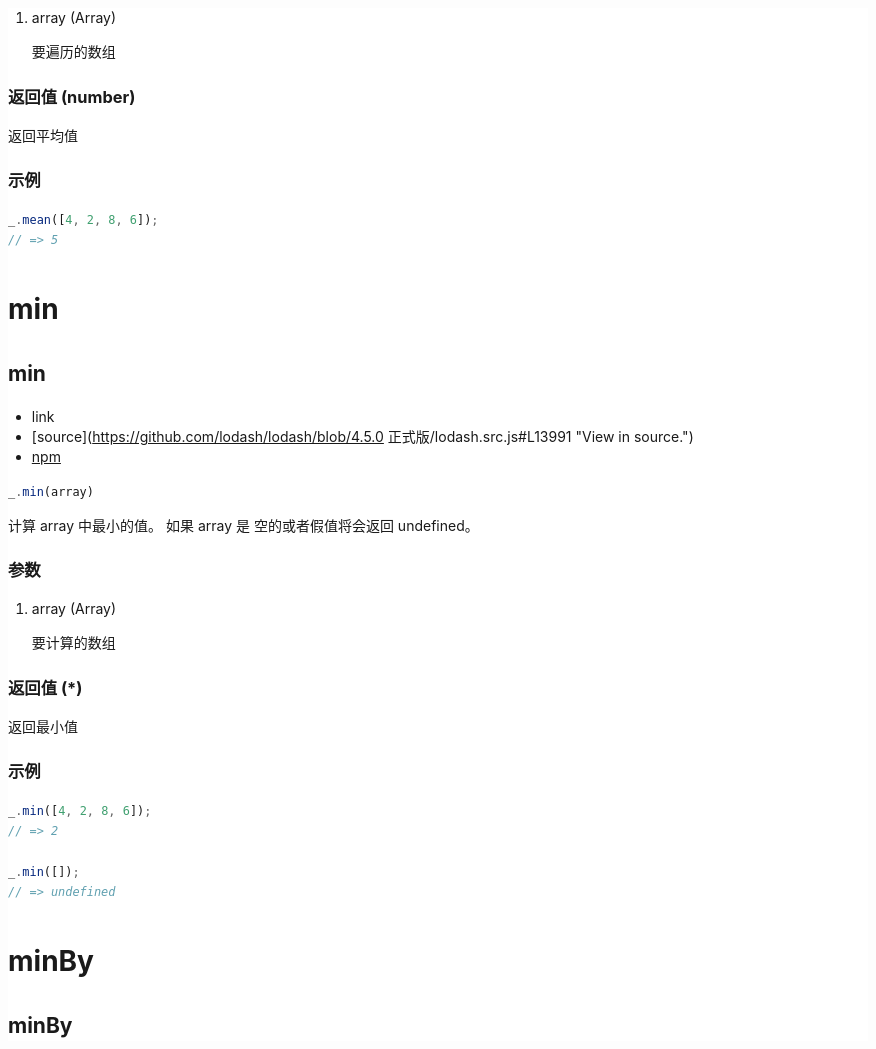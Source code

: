 1.  array (Array)

    要遍历的数组

### 返回值 (number)

返回平均值

### 示例

```js
_.mean([4, 2, 8, 6]);
// => 5 
```

# min

## min

*   link
*   [source](https://github.com/lodash/lodash/blob/4.5.0 正式版/lodash.src.js#L13991 "View in source.")
*   [npm](https://www.npmjs.com/package/lodash.min "See the npm package.")

```js
_.min(array) 
```

计算 array 中最小的值。 如果 array 是 空的或者假值将会返回 undefined。

### 参数

1.  array (Array)

    要计算的数组

### 返回值 (*)

返回最小值

### 示例

```js
_.min([4, 2, 8, 6]);
// => 2

_.min([]);
// => undefined 
```

# minBy

## minBy
